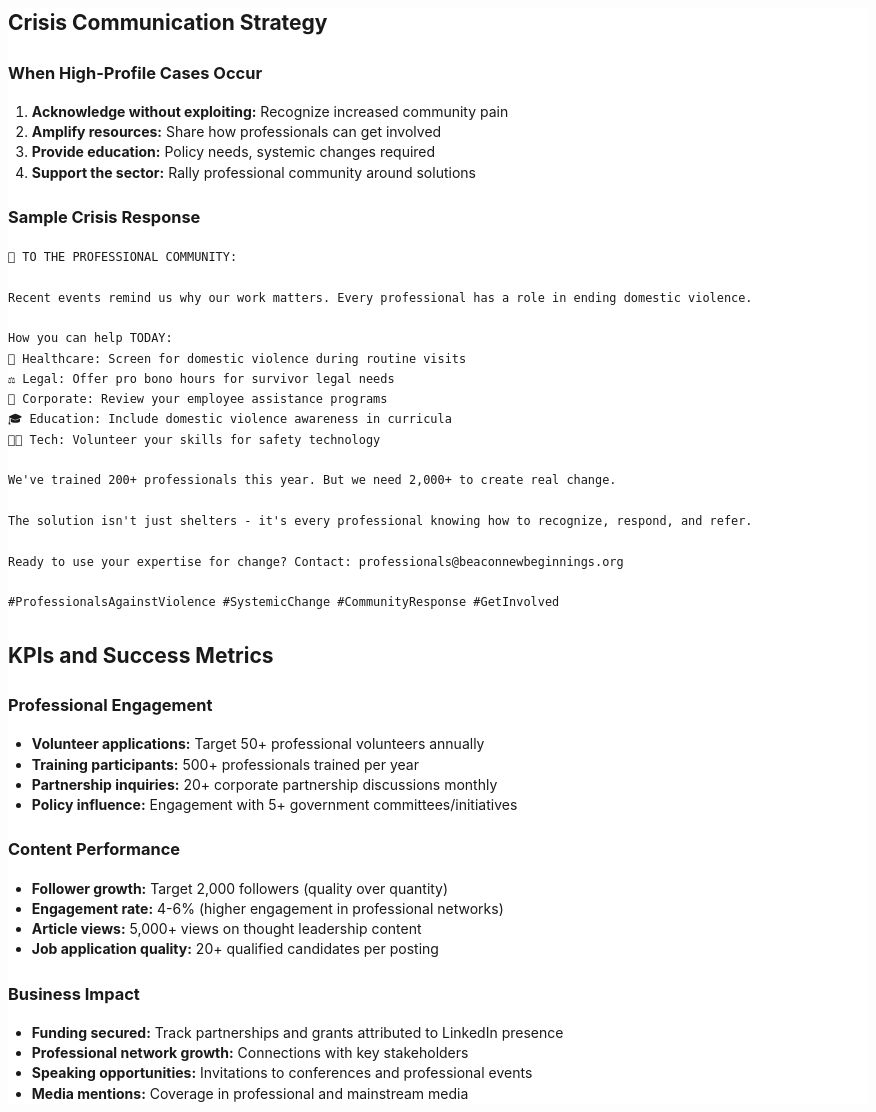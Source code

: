 ## Crisis Communication Strategy

### When High-Profile Cases Occur
1. **Acknowledge without exploiting:** Recognize increased community pain
2. **Amplify resources:** Share how professionals can get involved
3. **Provide education:** Policy needs, systemic changes required
4. **Support the sector:** Rally professional community around solutions

### Sample Crisis Response
```
💜 TO THE PROFESSIONAL COMMUNITY:

Recent events remind us why our work matters. Every professional has a role in ending domestic violence.

How you can help TODAY:
🏥 Healthcare: Screen for domestic violence during routine visits
⚖️ Legal: Offer pro bono hours for survivor legal needs
💼 Corporate: Review your employee assistance programs
🎓 Education: Include domestic violence awareness in curricula
👨‍💻 Tech: Volunteer your skills for safety technology

We've trained 200+ professionals this year. But we need 2,000+ to create real change.

The solution isn't just shelters - it's every professional knowing how to recognize, respond, and refer.

Ready to use your expertise for change? Contact: professionals@beaconnewbeginnings.org

#ProfessionalsAgainstViolence #SystemicChange #CommunityResponse #GetInvolved
```

## KPIs and Success Metrics

### Professional Engagement
- **Volunteer applications:** Target 50+ professional volunteers annually
- **Training participants:** 500+ professionals trained per year
- **Partnership inquiries:** 20+ corporate partnership discussions monthly
- **Policy influence:** Engagement with 5+ government committees/initiatives

### Content Performance
- **Follower growth:** Target 2,000 followers (quality over quantity)
- **Engagement rate:** 4-6% (higher engagement in professional networks)
- **Article views:** 5,000+ views on thought leadership content
- **Job application quality:** 20+ qualified candidates per posting

### Business Impact
- **Funding secured:** Track partnerships and grants attributed to LinkedIn presence
- **Professional network growth:** Connections with key stakeholders
- **Speaking opportunities:** Invitations to conferences and professional events
- **Media mentions:** Coverage in professional and mainstream media
